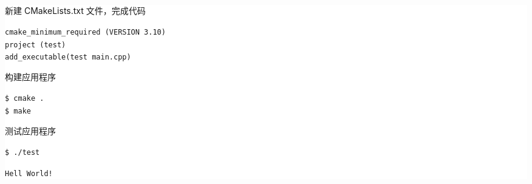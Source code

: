 

新建 CMakeLists.txt 文件，完成代码

```
cmake_minimum_required (VERSION 3.10)
project (test)
add_executable(test main.cpp)
```



构建应用程序

```bash
$ cmake .
$ make
```



测试应用程序

```bash
$ ./test
```

```
Hell World!
```

